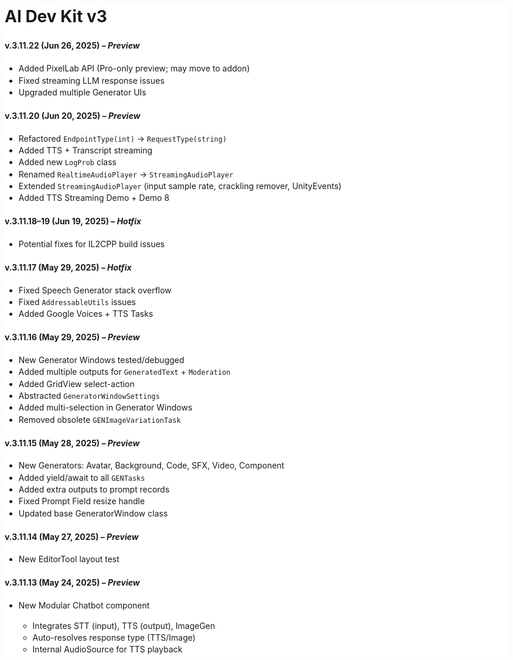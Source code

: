 # AI Dev Kit v3

#### v.3.11.22 (Jun 26, 2025) – *Preview*

* Added PixelLab API (Pro-only preview; may move to addon)
* Fixed streaming LLM response issues
* Upgraded multiple Generator UIs

#### v.3.11.20 (Jun 20, 2025) – *Preview*

* Refactored `EndpointType(int)` → `RequestType(string)`
* Added TTS + Transcript streaming
* Added new `LogProb` class
* Renamed `RealtimeAudioPlayer` → `StreamingAudioPlayer`
* Extended `StreamingAudioPlayer` (input sample rate, crackling remover, UnityEvents)
* Added TTS Streaming Demo + Demo 8

#### v.3.11.18–19 (Jun 19, 2025) – *Hotfix*

* Potential fixes for IL2CPP build issues

#### v.3.11.17 (May 29, 2025) – *Hotfix*

* Fixed Speech Generator stack overflow
* Fixed `AddressableUtils` issues
* Added Google Voices + TTS Tasks

#### v.3.11.16 (May 29, 2025) – *Preview*

* New Generator Windows tested/debugged
* Added multiple outputs for `GeneratedText` + `Moderation`
* Added GridView select-action
* Abstracted `GeneratorWindowSettings`
* Added multi-selection in Generator Windows
* Removed obsolete `GENImageVariationTask`

#### v.3.11.15 (May 28, 2025) – *Preview*

* New Generators: Avatar, Background, Code, SFX, Video, Component
* Added yield/await to all `GENTasks`
* Added extra outputs to prompt records
* Fixed Prompt Field resize handle
* Updated base GeneratorWindow class

#### v.3.11.14 (May 27, 2025) – *Preview*

* New EditorTool layout test

#### v.3.11.13 (May 24, 2025) – *Preview*

* New Modular Chatbot component

  * Integrates STT (input), TTS (output), ImageGen
  * Auto-resolves response type (TTS/Image)
  * Internal AudioSource for TTS playback
